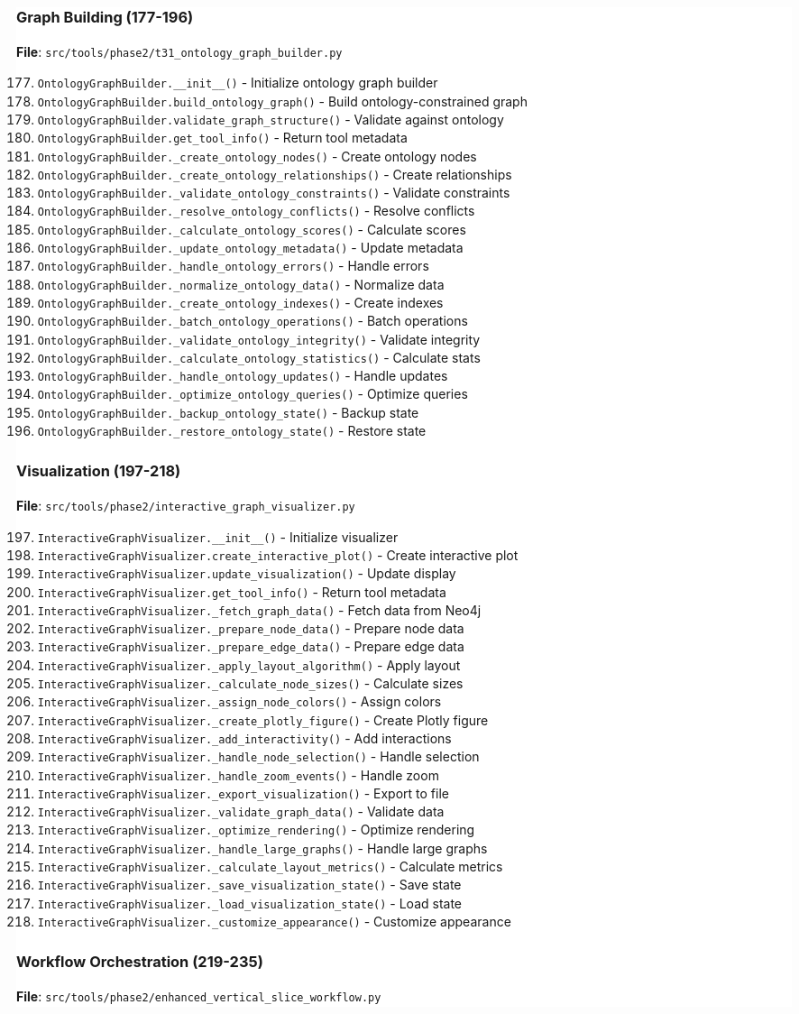 ### Graph Building (177-196)
**File**: `src/tools/phase2/t31_ontology_graph_builder.py`

177. `OntologyGraphBuilder.__init__()` - Initialize ontology graph builder
178. `OntologyGraphBuilder.build_ontology_graph()` - Build ontology-constrained graph
179. `OntologyGraphBuilder.validate_graph_structure()` - Validate against ontology
180. `OntologyGraphBuilder.get_tool_info()` - Return tool metadata
181. `OntologyGraphBuilder._create_ontology_nodes()` - Create ontology nodes
182. `OntologyGraphBuilder._create_ontology_relationships()` - Create relationships
183. `OntologyGraphBuilder._validate_ontology_constraints()` - Validate constraints
184. `OntologyGraphBuilder._resolve_ontology_conflicts()` - Resolve conflicts
185. `OntologyGraphBuilder._calculate_ontology_scores()` - Calculate scores
186. `OntologyGraphBuilder._update_ontology_metadata()` - Update metadata
187. `OntologyGraphBuilder._handle_ontology_errors()` - Handle errors
188. `OntologyGraphBuilder._normalize_ontology_data()` - Normalize data
189. `OntologyGraphBuilder._create_ontology_indexes()` - Create indexes
190. `OntologyGraphBuilder._batch_ontology_operations()` - Batch operations
191. `OntologyGraphBuilder._validate_ontology_integrity()` - Validate integrity
192. `OntologyGraphBuilder._calculate_ontology_statistics()` - Calculate stats
193. `OntologyGraphBuilder._handle_ontology_updates()` - Handle updates
194. `OntologyGraphBuilder._optimize_ontology_queries()` - Optimize queries
195. `OntologyGraphBuilder._backup_ontology_state()` - Backup state
196. `OntologyGraphBuilder._restore_ontology_state()` - Restore state

### Visualization (197-218)
**File**: `src/tools/phase2/interactive_graph_visualizer.py`

197. `InteractiveGraphVisualizer.__init__()` - Initialize visualizer
198. `InteractiveGraphVisualizer.create_interactive_plot()` - Create interactive plot
199. `InteractiveGraphVisualizer.update_visualization()` - Update display
200. `InteractiveGraphVisualizer.get_tool_info()` - Return tool metadata
201. `InteractiveGraphVisualizer._fetch_graph_data()` - Fetch data from Neo4j
202. `InteractiveGraphVisualizer._prepare_node_data()` - Prepare node data
203. `InteractiveGraphVisualizer._prepare_edge_data()` - Prepare edge data
204. `InteractiveGraphVisualizer._apply_layout_algorithm()` - Apply layout
205. `InteractiveGraphVisualizer._calculate_node_sizes()` - Calculate sizes
206. `InteractiveGraphVisualizer._assign_node_colors()` - Assign colors
207. `InteractiveGraphVisualizer._create_plotly_figure()` - Create Plotly figure
208. `InteractiveGraphVisualizer._add_interactivity()` - Add interactions
209. `InteractiveGraphVisualizer._handle_node_selection()` - Handle selection
210. `InteractiveGraphVisualizer._handle_zoom_events()` - Handle zoom
211. `InteractiveGraphVisualizer._export_visualization()` - Export to file
212. `InteractiveGraphVisualizer._validate_graph_data()` - Validate data
213. `InteractiveGraphVisualizer._optimize_rendering()` - Optimize rendering
214. `InteractiveGraphVisualizer._handle_large_graphs()` - Handle large graphs
215. `InteractiveGraphVisualizer._calculate_layout_metrics()` - Calculate metrics
216. `InteractiveGraphVisualizer._save_visualization_state()` - Save state
217. `InteractiveGraphVisualizer._load_visualization_state()` - Load state
218. `InteractiveGraphVisualizer._customize_appearance()` - Customize appearance

### Workflow Orchestration (219-235)
**File**: `src/tools/phase2/enhanced_vertical_slice_workflow.py`
